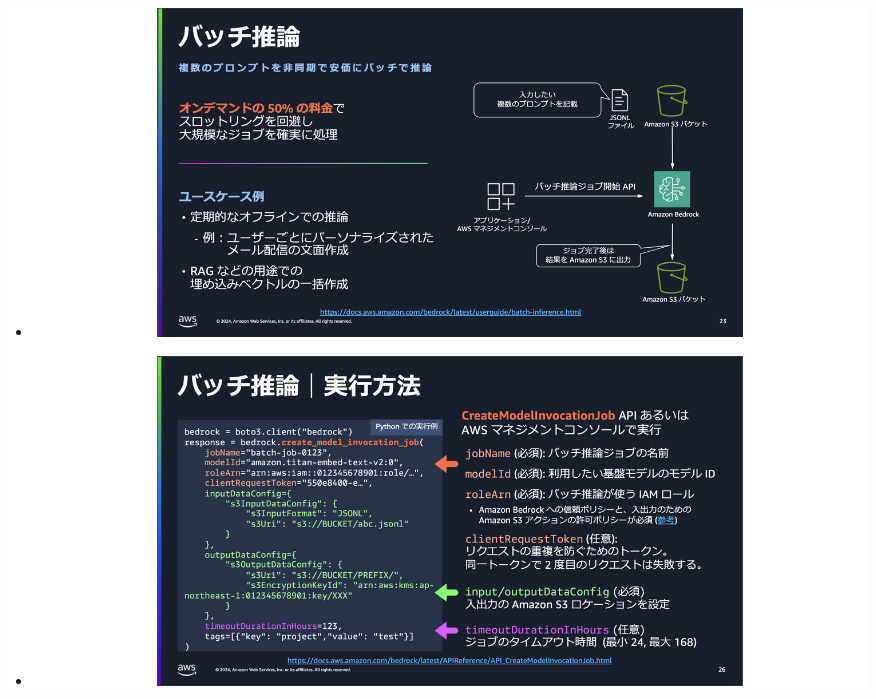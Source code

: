   - <p align='center'><img src='./img/README_2024-11-02-18-14-29.png' width='70%'></p>
  - <p align='center'><img src='./img/README_2024-11-02-18-15-12.png' width='70%'></p>
